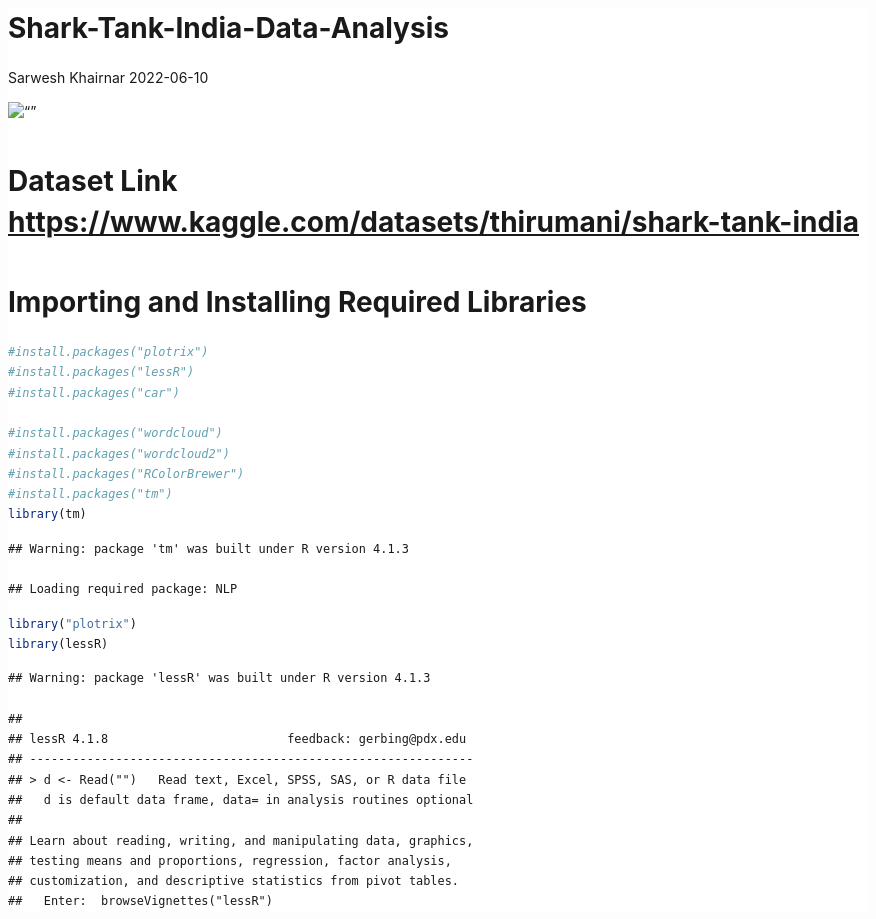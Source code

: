 Shark-Tank-India-Data-Analysis
================
Sarwesh Khairnar
2022-06-10

![“”](C:/Users/sarwe/Desktop/Tutorial/SY/SY-II/DS/Course%20Project/logo.jpg)

# Dataset Link <https://www.kaggle.com/datasets/thirumani/shark-tank-india>

# Importing and Installing Required Libraries

``` r
#install.packages("plotrix")
#install.packages("lessR")
#install.packages("car")

#install.packages("wordcloud")
#install.packages("wordcloud2")
#install.packages("RColorBrewer")
#install.packages("tm")
library(tm)
```

    ## Warning: package 'tm' was built under R version 4.1.3

    ## Loading required package: NLP

``` r
library("plotrix")
library(lessR)
```

    ## Warning: package 'lessR' was built under R version 4.1.3

    ## 
    ## lessR 4.1.8                         feedback: gerbing@pdx.edu 
    ## --------------------------------------------------------------
    ## > d <- Read("")   Read text, Excel, SPSS, SAS, or R data file
    ##   d is default data frame, data= in analysis routines optional
    ## 
    ## Learn about reading, writing, and manipulating data, graphics,
    ## testing means and proportions, regression, factor analysis,
    ## customization, and descriptive statistics from pivot tables.
    ##   Enter:  browseVignettes("lessR")